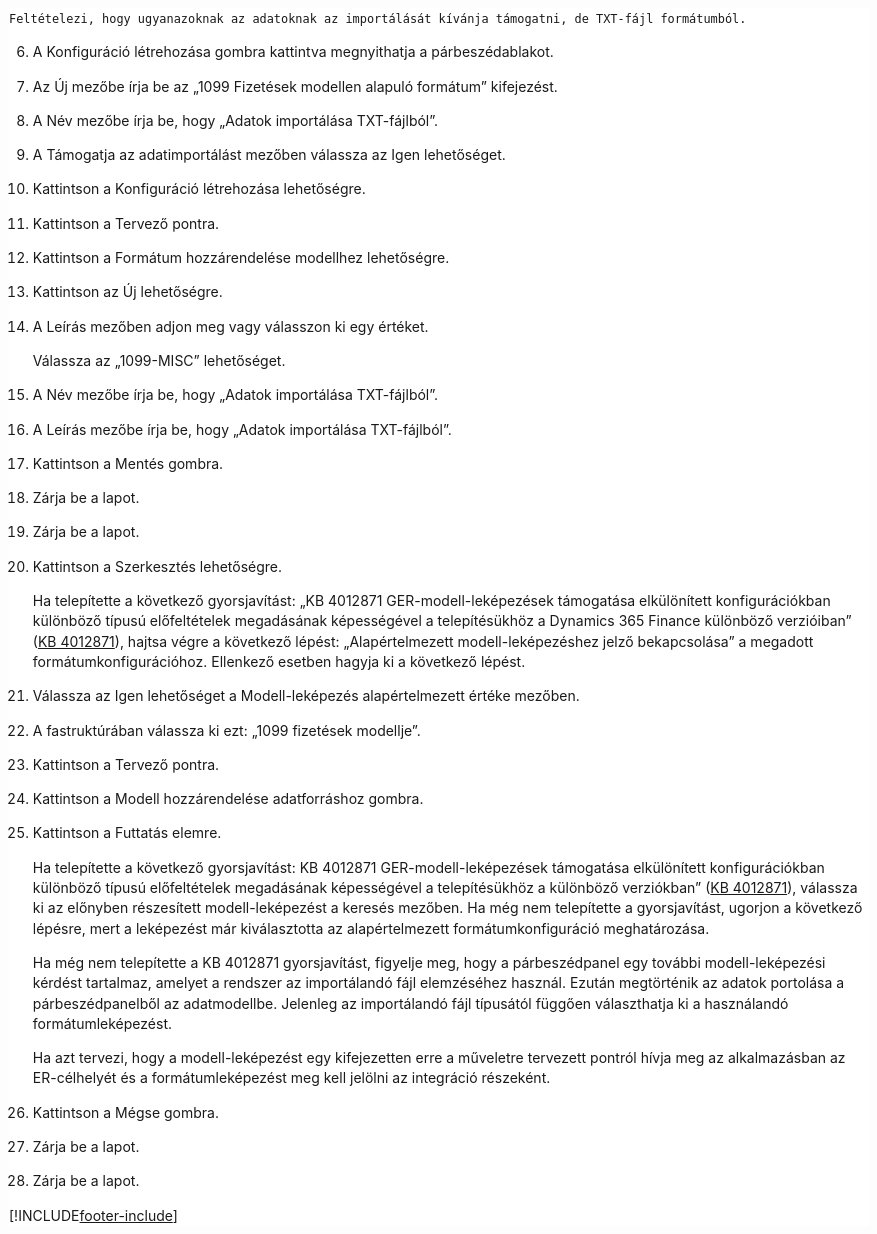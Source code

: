     Feltételezi, hogy ugyanazoknak az adatoknak az importálását kívánja támogatni, de TXT-fájl formátumból.   

6. A Konfiguráció létrehozása gombra kattintva megnyithatja a párbeszédablakot. 
7. Az Új mezőbe írja be az „1099 Fizetések modellen alapuló formátum” kifejezést.
8. A Név mezőbe írja be, hogy „Adatok importálása TXT-fájlból”.
9. A Támogatja az adatimportálást mezőben válassza az Igen lehetőséget.
10. Kattintson a Konfiguráció létrehozása lehetőségre.
11. Kattintson a Tervező pontra.
12. Kattintson a Formátum hozzárendelése modellhez lehetőségre.
13. Kattintson az Új lehetőségre.
14. A Leírás mezőben adjon meg vagy válasszon ki egy értéket.

    Válassza az „1099-MISC” lehetőséget.  

15. A Név mezőbe írja be, hogy „Adatok importálása TXT-fájlból”.
16. A Leírás mezőbe írja be, hogy „Adatok importálása TXT-fájlból”.
17. Kattintson a Mentés gombra.
18. Zárja be a lapot.
19. Zárja be a lapot.
20. Kattintson a Szerkesztés lehetőségre.

    Ha telepítette a következő gyorsjavítást: „KB 4012871 GER-modell-leképezések támogatása elkülönített konfigurációkban különböző típusú előfeltételek megadásának képességével a telepítésükhöz a Dynamics 365 Finance különböző verzióiban” ([KB 4012871](https://fix.lcs.dynamics.com/Issue/Resolved?kb=4012871)), hajtsa végre a következő lépést: „Alapértelmezett modell-leképezéshez jelző bekapcsolása” a megadott formátumkonfigurációhoz. Ellenkező esetben hagyja ki a következő lépést.  

21. Válassza az Igen lehetőséget a Modell-leképezés alapértelmezett értéke mezőben.
22. A fastruktúrában válassza ki ezt: „1099 fizetések modellje”.
23. Kattintson a Tervező pontra.
24. Kattintson a Modell hozzárendelése adatforráshoz gombra.
25. Kattintson a Futtatás elemre.

    Ha telepítette a következő gyorsjavítást: KB 4012871 GER-modell-leképezések támogatása elkülönített konfigurációkban különböző típusú előfeltételek megadásának képességével a telepítésükhöz a különböző verziókban” ([KB 4012871](https://fix.lcs.dynamics.com/Issue/Resolved?kb=4012871)), válassza ki az előnyben részesített modell-leképezést a keresés mezőben. Ha még nem telepítette a gyorsjavítást, ugorjon a következő lépésre, mert a leképezést már kiválasztotta az alapértelmezett formátumkonfiguráció meghatározása.  
    
    Ha még nem telepítette a KB 4012871 gyorsjavítást, figyelje meg, hogy a párbeszédpanel egy további modell-leképezési kérdést tartalmaz, amelyet a rendszer az importálandó fájl elemzéséhez használ. Ezután megtörténik az adatok portolása a párbeszédpanelből az adatmodellbe. Jelenleg az importálandó fájl típusától függően választhatja ki a használandó formátumleképezést.  
    
    Ha azt tervezi, hogy a modell-leképezést egy kifejezetten erre a műveletre tervezett pontról hívja meg az alkalmazásban az ER-célhelyét és a formátumleképezést meg kell jelölni az integráció részeként.  

26. Kattintson a Mégse gombra.
27. Zárja be a lapot.
28. Zárja be a lapot.



[!INCLUDE[footer-include](../../../../includes/footer-banner.md)]

